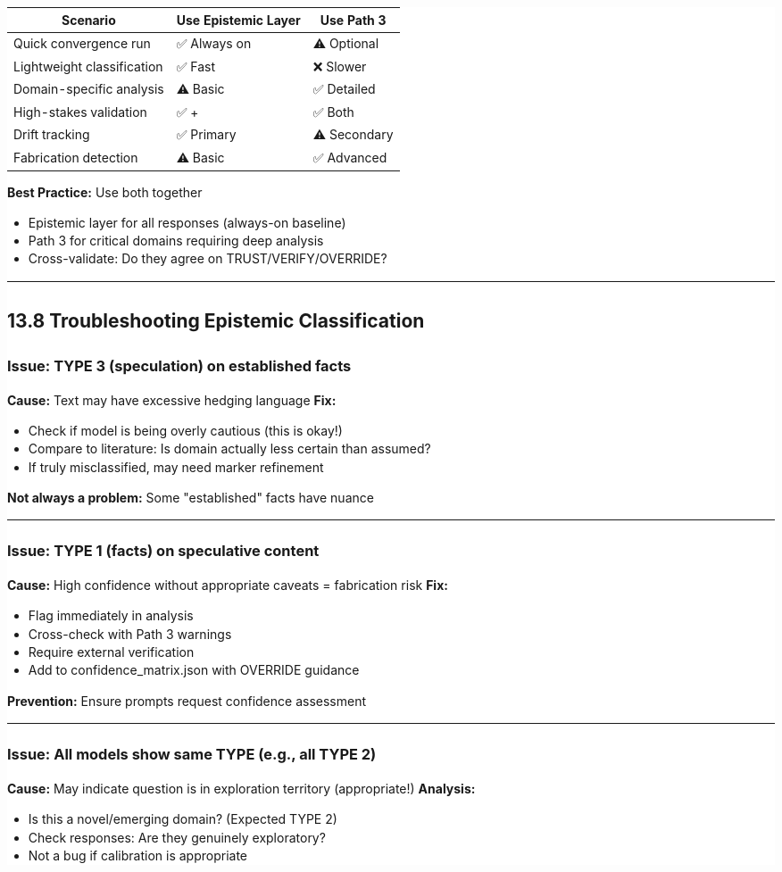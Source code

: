 | Scenario | Use Epistemic Layer | Use Path 3 |
|----------|---------------------|------------|
| Quick convergence run | ✅ Always on | ⚠️ Optional |
| Lightweight classification | ✅ Fast | ❌ Slower |
| Domain-specific analysis | ⚠️ Basic | ✅ Detailed |
| High-stakes validation | ✅ + | ✅ Both |
| Drift tracking | ✅ Primary | ⚠️ Secondary |
| Fabrication detection | ⚠️ Basic | ✅ Advanced |

**Best Practice:** Use both together
- Epistemic layer for all responses (always-on baseline)
- Path 3 for critical domains requiring deep analysis
- Cross-validate: Do they agree on TRUST/VERIFY/OVERRIDE?

---

## 13.8 Troubleshooting Epistemic Classification

### Issue: TYPE 3 (speculation) on established facts

**Cause:** Text may have excessive hedging language
**Fix:**
- Check if model is being overly cautious (this is okay!)
- Compare to literature: Is domain actually less certain than assumed?
- If truly misclassified, may need marker refinement

**Not always a problem:** Some "established" facts have nuance

---

### Issue: TYPE 1 (facts) on speculative content

**Cause:** High confidence without appropriate caveats = fabrication risk
**Fix:**
- Flag immediately in analysis
- Cross-check with Path 3 warnings
- Require external verification
- Add to confidence_matrix.json with OVERRIDE guidance

**Prevention:** Ensure prompts request confidence assessment

---

### Issue: All models show same TYPE (e.g., all TYPE 2)

**Cause:** May indicate question is in exploration territory (appropriate!)
**Analysis:**
- Is this a novel/emerging domain? (Expected TYPE 2)
- Check responses: Are they genuinely exploratory?
- Not a bug if calibration is appropriate
